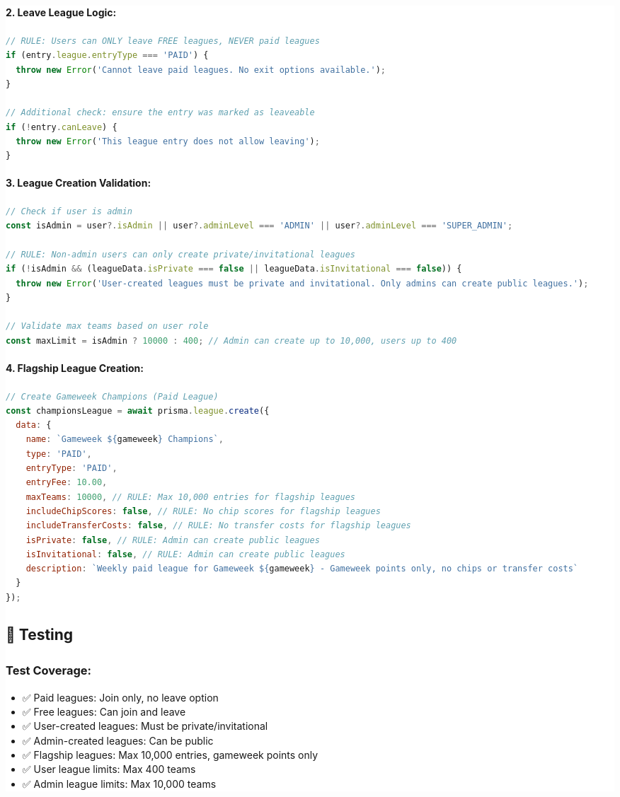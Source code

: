 #### **2. Leave League Logic:**
```javascript
// RULE: Users can ONLY leave FREE leagues, NEVER paid leagues
if (entry.league.entryType === 'PAID') {
  throw new Error('Cannot leave paid leagues. No exit options available.');
}

// Additional check: ensure the entry was marked as leaveable
if (!entry.canLeave) {
  throw new Error('This league entry does not allow leaving');
}
```

#### **3. League Creation Validation:**
```javascript
// Check if user is admin
const isAdmin = user?.isAdmin || user?.adminLevel === 'ADMIN' || user?.adminLevel === 'SUPER_ADMIN';

// RULE: Non-admin users can only create private/invitational leagues
if (!isAdmin && (leagueData.isPrivate === false || leagueData.isInvitational === false)) {
  throw new Error('User-created leagues must be private and invitational. Only admins can create public leagues.');
}

// Validate max teams based on user role
const maxLimit = isAdmin ? 10000 : 400; // Admin can create up to 10,000, users up to 400
```

#### **4. Flagship League Creation:**
```javascript
// Create Gameweek Champions (Paid League)
const championsLeague = await prisma.league.create({
  data: {
    name: `Gameweek ${gameweek} Champions`,
    type: 'PAID',
    entryType: 'PAID',
    entryFee: 10.00,
    maxTeams: 10000, // RULE: Max 10,000 entries for flagship leagues
    includeChipScores: false, // RULE: No chip scores for flagship leagues
    includeTransferCosts: false, // RULE: No transfer costs for flagship leagues
    isPrivate: false, // RULE: Admin can create public leagues
    isInvitational: false, // RULE: Admin can create public leagues
    description: `Weekly paid league for Gameweek ${gameweek} - Gameweek points only, no chips or transfer costs`
  }
});
```

## 🧪 Testing

### **Test Coverage:**
- ✅ Paid leagues: Join only, no leave option
- ✅ Free leagues: Can join and leave
- ✅ User-created leagues: Must be private/invitational
- ✅ Admin-created leagues: Can be public
- ✅ Flagship leagues: Max 10,000 entries, gameweek points only
- ✅ User league limits: Max 400 teams
- ✅ Admin league limits: Max 10,000 teams
